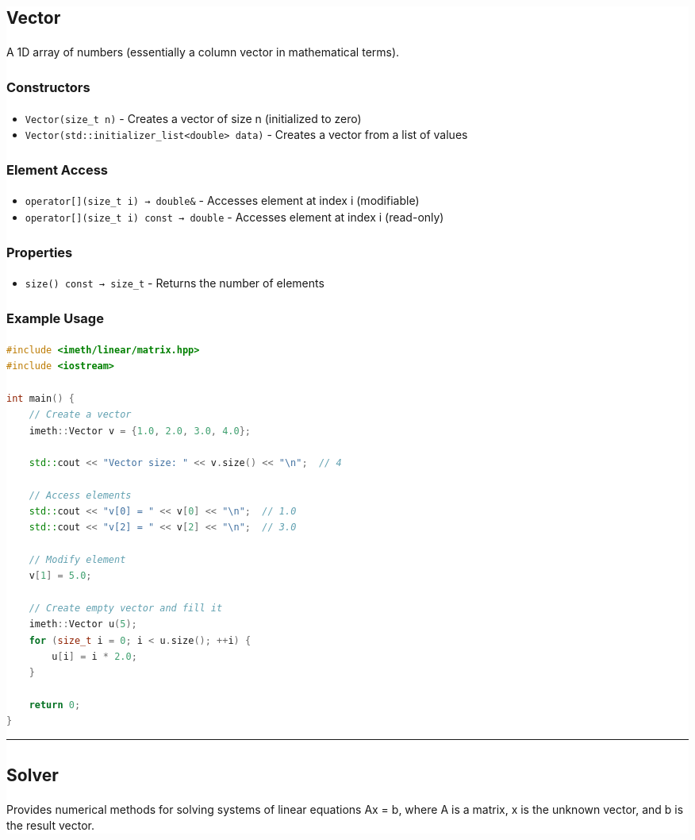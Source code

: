 ## Vector

A 1D array of numbers (essentially a column vector in mathematical terms).

### Constructors

- `Vector(size_t n)` - Creates a vector of size n (initialized to zero)
- `Vector(std::initializer_list<double> data)` - Creates a vector from a list of values

### Element Access

- `operator[](size_t i) → double&` - Accesses element at index i (modifiable)
- `operator[](size_t i) const → double` - Accesses element at index i (read-only)

### Properties

- `size() const → size_t` - Returns the number of elements

### Example Usage

```c++
#include <imeth/linear/matrix.hpp>
#include <iostream>

int main() {
    // Create a vector
    imeth::Vector v = {1.0, 2.0, 3.0, 4.0};

    std::cout << "Vector size: " << v.size() << "\n";  // 4

    // Access elements
    std::cout << "v[0] = " << v[0] << "\n";  // 1.0
    std::cout << "v[2] = " << v[2] << "\n";  // 3.0

    // Modify element
    v[1] = 5.0;

    // Create empty vector and fill it
    imeth::Vector u(5);
    for (size_t i = 0; i < u.size(); ++i) {
        u[i] = i * 2.0;
    }

    return 0;
}
```

---

## Solver

Provides numerical methods for solving systems of linear equations Ax = b, where A is a matrix, x is the unknown vector, and b is the result vector.
